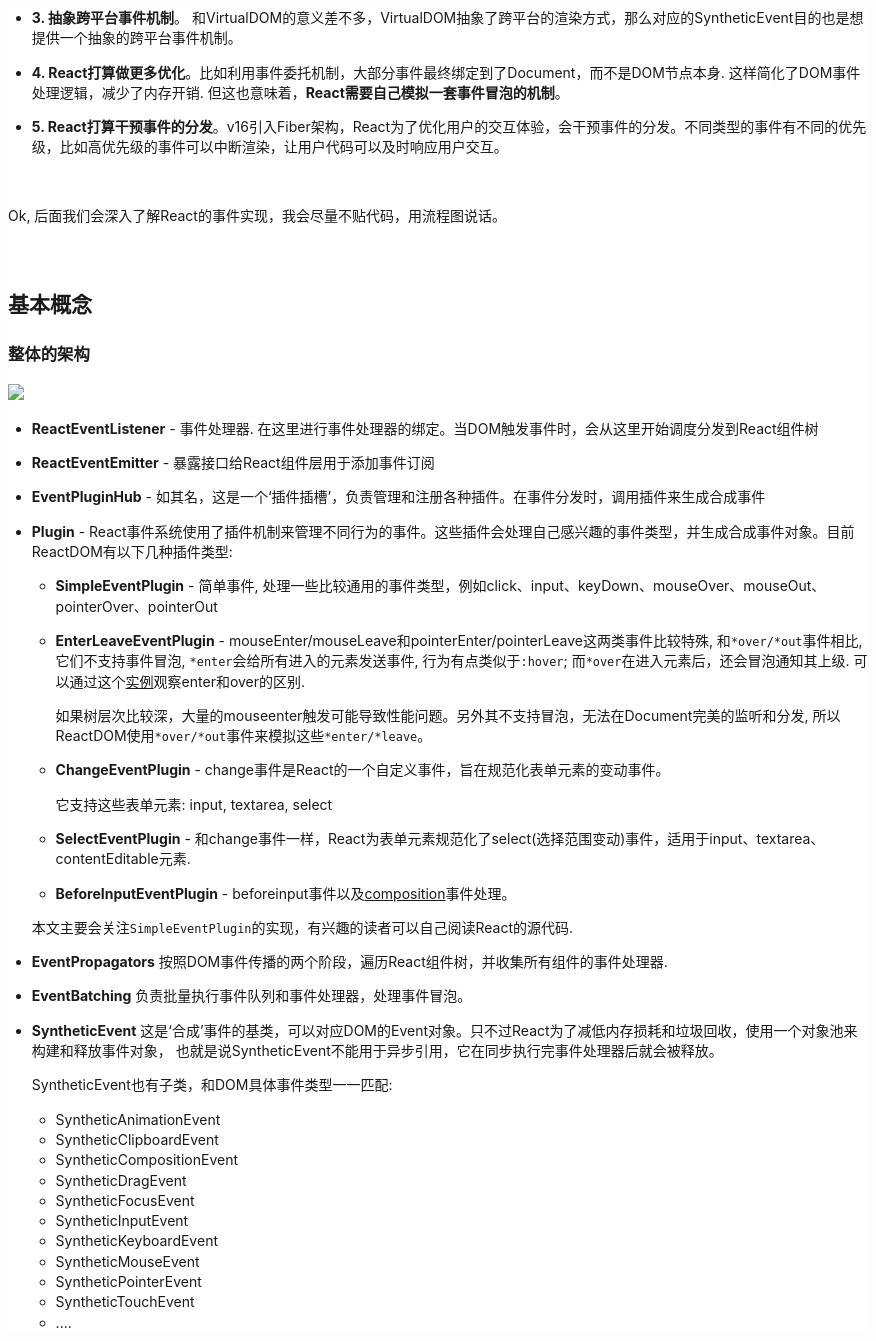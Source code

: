 - **3. 抽象跨平台事件机制**。 和VirtualDOM的意义差不多，VirtualDOM抽象了跨平台的渲染方式，那么对应的SyntheticEvent目的也是想提供一个抽象的跨平台事件机制。

- **4. React打算做更多优化**。比如利用事件委托机制，大部分事件最终绑定到了Document，而不是DOM节点本身. 这样简化了DOM事件处理逻辑，减少了内存开销. 但这也意味着，**React需要自己模拟一套事件冒泡的机制**。

- **5. React打算干预事件的分发**。v16引入Fiber架构，React为了优化用户的交互体验，会干预事件的分发。不同类型的事件有不同的优先级，比如高优先级的事件可以中断渲染，让用户代码可以及时响应用户交互。

<br>

Ok, 后面我们会深入了解React的事件实现，我会尽量不贴代码，用流程图说话。

<br>

## 基本概念

### 整体的架构

![](https://bobi.ink/images/react-event/st.png)

- **ReactEventListener** - 事件处理器. 在这里进行事件处理器的绑定。当DOM触发事件时，会从这里开始调度分发到React组件树
- **ReactEventEmitter** - 暴露接口给React组件层用于添加事件订阅
- **EventPluginHub** - 如其名，这是一个‘插件插槽’，负责管理和注册各种插件。在事件分发时，调用插件来生成合成事件
- **Plugin** - React事件系统使用了插件机制来管理不同行为的事件。这些插件会处理自己感兴趣的事件类型，并生成合成事件对象。目前ReactDOM有以下几种插件类型:
  - **SimpleEventPlugin** - 简单事件, 处理一些比较通用的事件类型，例如click、input、keyDown、mouseOver、mouseOut、pointerOver、pointerOut
  - **EnterLeaveEventPlugin** - mouseEnter/mouseLeave和pointerEnter/pointerLeave这两类事件比较特殊, 和`*over/*out`事件相比, 它们不支持事件冒泡, `*enter`会给所有进入的元素发送事件, 行为有点类似于`:hover`; 而`*over`在进入元素后，还会冒泡通知其上级. 可以通过这个[实例](https://codesandbox.io/s/enter-and-over-608cl)观察enter和over的区别.

    如果树层次比较深，大量的mouseenter触发可能导致性能问题。另外其不支持冒泡，无法在Document完美的监听和分发, 所以ReactDOM使用`*over/*out`事件来模拟这些`*enter/*leave`。

  - **ChangeEventPlugin** - change事件是React的一个自定义事件，旨在规范化表单元素的变动事件。

    它支持这些表单元素: input, textarea, select 

  - **SelectEventPlugin** - 和change事件一样，React为表单元素规范化了select(选择范围变动)事件，适用于input、textarea、contentEditable元素.
  - **BeforeInputEventPlugin** - beforeinput事件以及[composition](https://developer.mozilla.org/zh-CN/docs/Web/Events/compositionstart)事件处理。

  本文主要会关注`SimpleEventPlugin`的实现，有兴趣的读者可以自己阅读React的源代码.

- **EventPropagators** 按照DOM事件传播的两个阶段，遍历React组件树，并收集所有组件的事件处理器.
- **EventBatching** 负责批量执行事件队列和事件处理器，处理事件冒泡。
- **SyntheticEvent** 这是‘合成’事件的基类，可以对应DOM的Event对象。只不过React为了减低内存损耗和垃圾回收，使用一个对象池来构建和释放事件对象， 也就是说SyntheticEvent不能用于异步引用，它在同步执行完事件处理器后就会被释放。
  
  SyntheticEvent也有子类，和DOM具体事件类型一一匹配:

  - SyntheticAnimationEvent
  - SyntheticClipboardEvent
  - SyntheticCompositionEvent
  - SyntheticDragEvent
  - SyntheticFocusEvent
  - SyntheticInputEvent
  - SyntheticKeyboardEvent
  - SyntheticMouseEvent
  - SyntheticPointerEvent
  - SyntheticTouchEvent
  - ....
